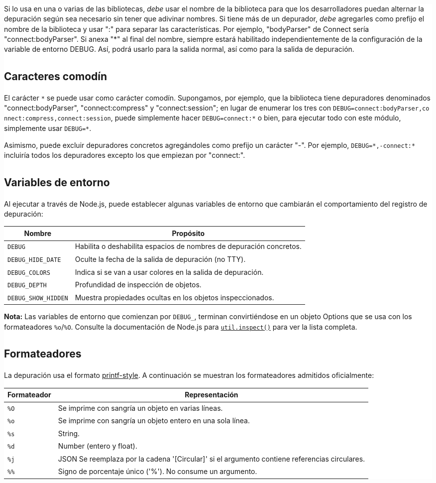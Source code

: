 Si lo usa en una o varias de las bibliotecas, _debe_ usar el nombre de la biblioteca para que los desarrolladores puedan alternar la depuración según sea necesario sin tener que adivinar nombres. Si tiene más de un depurador, _debe_ agregarles como prefijo el nombre de la biblioteca y usar ":" para separar las características. Por ejemplo, "bodyParser" de Connect sería "connect:bodyParser".  Si anexa "*" al final del nombre, siempre estará habilitado independientemente de la configuración de la variable de entorno DEBUG.  Así, podrá usarlo para la salida normal, así como para la salida de depuración.

## <a name="wildcards"></a>Caracteres comodín

El carácter `*` se puede usar como carácter comodín. Supongamos, por ejemplo, que la biblioteca tiene depuradores denominados "connect:bodyParser", "connect:compress" y "connect:session"; en lugar de enumerar los tres con `DEBUG=connect:bodyParser,connect:compress,connect:session`, puede simplemente hacer `DEBUG=connect:*` o bien, para ejecutar todo con este módulo, simplemente usar `DEBUG=*`.

Asimismo, puede excluir depuradores concretos agregándoles como prefijo un carácter "-".
Por ejemplo, `DEBUG=*,-connect:*` incluiría todos los depuradores excepto los que empiezan por "connect:".

## <a name="environment-variables"></a>Variables de entorno

Al ejecutar a través de Node.js, puede establecer algunas variables de entorno que cambiarán el comportamiento del registro de depuración:

| Nombre      | Propósito                                         |
|-----------|-------------------------------------------------|
| `DEBUG`   | Habilita o deshabilita espacios de nombres de depuración concretos. |
| `DEBUG_HIDE_DATE` | Oculte la fecha de la salida de depuración (no TTY).  |
| `DEBUG_COLORS`| Indica si se van a usar colores en la salida de depuración. |
| `DEBUG_DEPTH` | Profundidad de inspección de objetos.                    |
| `DEBUG_SHOW_HIDDEN` | Muestra propiedades ocultas en los objetos inspeccionados. |


__Nota:__ Las variables de entorno que comienzan por `DEBUG_`, terminan convirtiéndose en un objeto Options que se usa con los formateadores `%o`/`%O`.
Consulte la documentación de Node.js para [`util.inspect()`](https://nodejs.org/api/util.html#util_util_inspect_object_options)
para ver la lista completa.

## <a name="formatters"></a>Formateadores

La depuración usa el formato [printf-style](https://wikipedia.org/wiki/Printf_format_string).
A continuación se muestran los formateadores admitidos oficialmente:

| Formateador | Representación |
|-----------|----------------|
| `%O`      | Se imprime con sangría un objeto en varias líneas. |
| `%o`      | Se imprime con sangría un objeto entero en una sola línea. |
| `%s`      | String. |
| `%d`      | Number (entero y float). |
| `%j`      | JSON Se reemplaza por la cadena '[Circular]' si el argumento contiene referencias circulares. |
| `%%`      | Signo de porcentaje único ('%'). No consume un argumento. |
